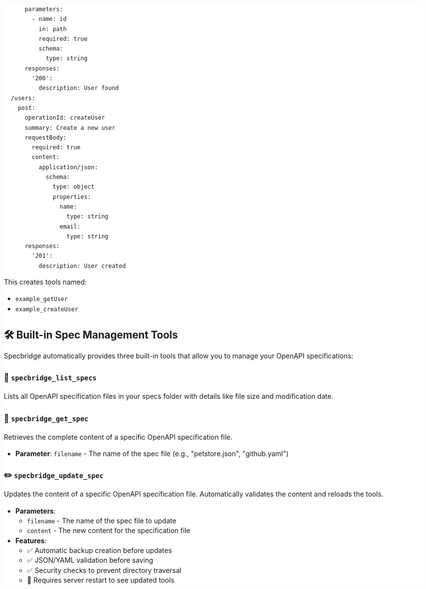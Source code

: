 ```
      parameters:
        - name: id
          in: path
          required: true
          schema:
            type: string
      responses:
        '200':
          description: User found
  /users:
    post:
      operationId: createUser
      summary: Create a new user
      requestBody:
        required: true
        content:
          application/json:
            schema:
              type: object
              properties:
                name:
                  type: string
                email:
                  type: string
      responses:
        '201':
          description: User created
```

This creates tools named:
- `example_getUser`
- `example_createUser`

## 🛠️ Built-in Spec Management Tools

Specbridge automatically provides three built-in tools that allow you to manage your OpenAPI specifications:

### 🔧 `specbridge_list_specs`
Lists all OpenAPI specification files in your specs folder with details like file size and modification date.

### 📄 `specbridge_get_spec`
Retrieves the complete content of a specific OpenAPI specification file.
- **Parameter**: `filename` - The name of the spec file (e.g., "petstore.json", "github.yaml")

### ✏️ `specbridge_update_spec`
Updates the content of a specific OpenAPI specification file. Automatically validates the content and reloads the tools.
- **Parameters**: 
  - `filename` - The name of the spec file to update
  - `content` - The new content for the specification file
- **Features**:
  - ✅ Automatic backup creation before updates
  - ✅ JSON/YAML validation before saving
  - ✅ Security checks to prevent directory traversal
  - 🔄 Requires server restart to see updated tools
